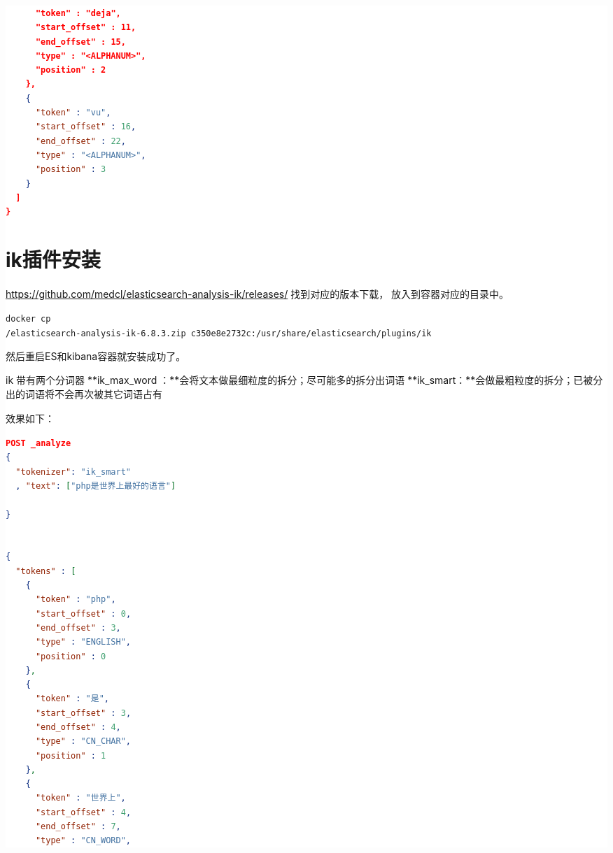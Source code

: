 ```json
      "token" : "deja",
      "start_offset" : 11,
      "end_offset" : 15,
      "type" : "<ALPHANUM>",
      "position" : 2
    },
    {
      "token" : "vu",
      "start_offset" : 16,
      "end_offset" : 22,
      "type" : "<ALPHANUM>",
      "position" : 3
    }
  ]
}
```



# ik插件安装

https://github.com/medcl/elasticsearch-analysis-ik/releases/ 找到对应的版本下载， 放入到容器对应的目录中。

```dockerfile
docker cp 
/elasticsearch-analysis-ik-6.8.3.zip c350e8e2732c:/usr/share/elasticsearch/plugins/ik
```

然后重启ES和kibana容器就安装成功了。 

ik 带有两个分词器
**ik_max_word ：**会将文本做最细粒度的拆分；尽可能多的拆分出词语
**ik_smart：**会做最粗粒度的拆分；已被分出的词语将不会再次被其它词语占有

效果如下：

```json
POST _analyze
{
  "tokenizer": "ik_smart"
  , "text": ["php是世界上最好的语言"]
  
}


{
  "tokens" : [
    {
      "token" : "php",
      "start_offset" : 0,
      "end_offset" : 3,
      "type" : "ENGLISH",
      "position" : 0
    },
    {
      "token" : "是",
      "start_offset" : 3,
      "end_offset" : 4,
      "type" : "CN_CHAR",
      "position" : 1
    },
    {
      "token" : "世界上",
      "start_offset" : 4,
      "end_offset" : 7,
      "type" : "CN_WORD",
```